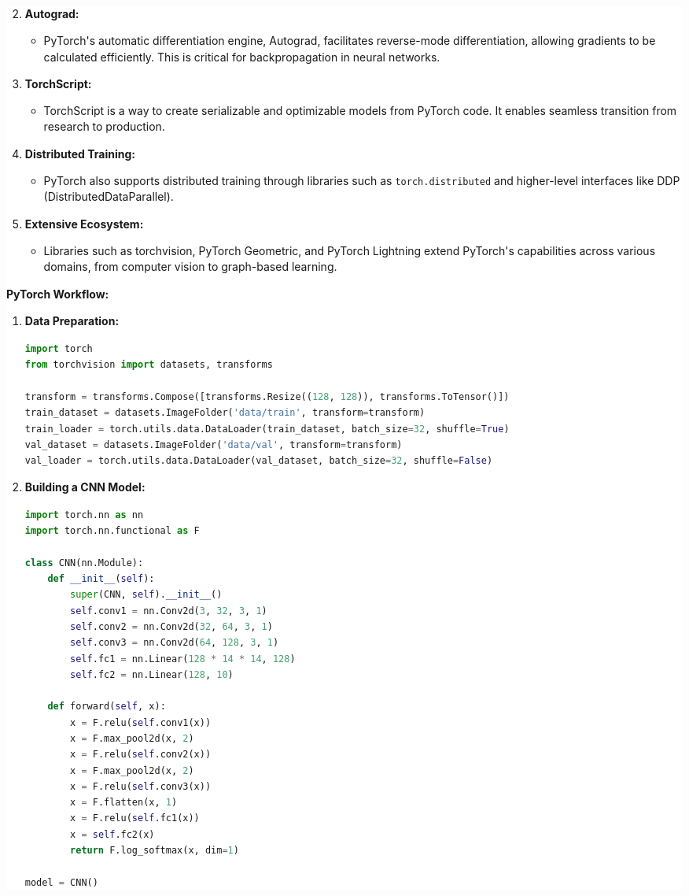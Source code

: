 2. **Autograd:**
   - PyTorch's automatic differentiation engine, Autograd, facilitates reverse-mode differentiation, allowing gradients to be calculated efficiently. This is critical for backpropagation in neural networks.

3. **TorchScript:**
   - TorchScript is a way to create serializable and optimizable models from PyTorch code. It enables seamless transition from research to production.

4. **Distributed Training:**
   - PyTorch also supports distributed training through libraries such as `torch.distributed` and higher-level interfaces like DDP (DistributedDataParallel).

5. **Extensive Ecosystem:**
   - Libraries such as torchvision, PyTorch Geometric, and PyTorch Lightning extend PyTorch's capabilities across various domains, from computer vision to graph-based learning.

**PyTorch Workflow:**

1. **Data Preparation:**
   ```python
   import torch
   from torchvision import datasets, transforms

   transform = transforms.Compose([transforms.Resize((128, 128)), transforms.ToTensor()])
   train_dataset = datasets.ImageFolder('data/train', transform=transform)
   train_loader = torch.utils.data.DataLoader(train_dataset, batch_size=32, shuffle=True)
   val_dataset = datasets.ImageFolder('data/val', transform=transform)
   val_loader = torch.utils.data.DataLoader(val_dataset, batch_size=32, shuffle=False)
   ```

2. **Building a CNN Model:**
   ```python
   import torch.nn as nn
   import torch.nn.functional as F

   class CNN(nn.Module):
       def __init__(self):
           super(CNN, self).__init__()
           self.conv1 = nn.Conv2d(3, 32, 3, 1)
           self.conv2 = nn.Conv2d(32, 64, 3, 1)
           self.conv3 = nn.Conv2d(64, 128, 3, 1)
           self.fc1 = nn.Linear(128 * 14 * 14, 128)
           self.fc2 = nn.Linear(128, 10)

       def forward(self, x):
           x = F.relu(self.conv1(x))
           x = F.max_pool2d(x, 2)
           x = F.relu(self.conv2(x))
           x = F.max_pool2d(x, 2)
           x = F.relu(self.conv3(x))
           x = F.flatten(x, 1)
           x = F.relu(self.fc1(x))
           x = self.fc2(x)
           return F.log_softmax(x, dim=1)

   model = CNN()
   ```
